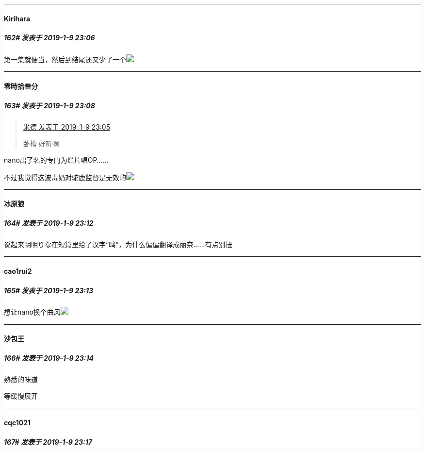 -----

####  Kirihara  
##### 162#       发表于 2019-1-9 23:06


第一集就便当，然后到结尾还又少了一个<img src="https://static.saraba1st.com/image/smiley/face2017/068.png" referrerpolicy="no-referrer">


-----

####  零時拾叁分  
##### 163#       发表于 2019-1-9 23:08


<blockquote><a href="httphttps://bbs.saraba1st.com/2b/forum.php?mod=redirect&amp;goto=findpost&amp;pid=42219333&amp;ptid=1572029" target="_blank">米德 发表于 2019-1-9 23:05</a>

卧槽 好听啊</blockquote>
nano出了名的专门为烂片唱OP……

不过我觉得这波毒奶对驼鹿监督是无效的<img src="https://static.saraba1st.com/image/smiley/face2017/067.png" referrerpolicy="no-referrer">


-----

####  冰原狼  
##### 164#       发表于 2019-1-9 23:12


说起来明明りな在短篇里给了汉字“鸣”，为什么偏偏翻译成丽奈……有点别扭


-----

####  cao1rui2  
##### 165#       发表于 2019-1-9 23:13


想让nano换个曲风<img src="https://static.saraba1st.com/image/smiley/face2017/067.png" referrerpolicy="no-referrer">


-----

####  沙包王  
##### 166#       发表于 2019-1-9 23:14


熟悉的味道

等缓慢展开


-----

####  cqc1021  
##### 167#       发表于 2019-1-9 23:17
